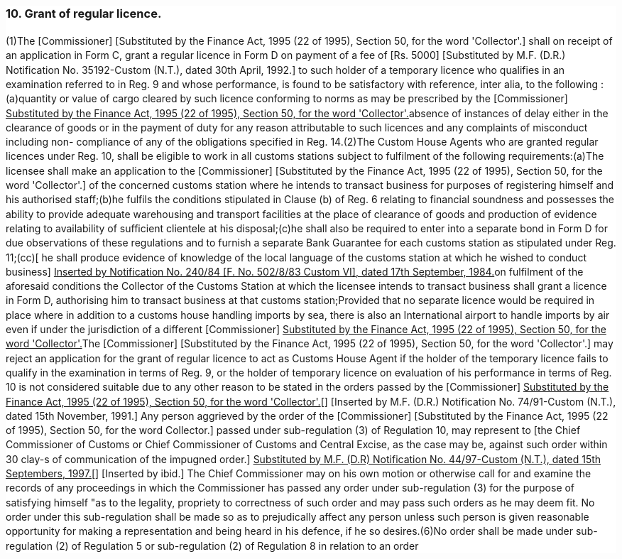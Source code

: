 ### 10. Grant of regular licence.

(1)The [Commissioner] [Substituted by the Finance Act, 1995 (22 of 1995),
Section 50, for the word 'Collector'.] shall on receipt of an application in
Form C, grant a regular licence in Form D on payment of a fee of [Rs. 5000]
[Substituted by M.F. (D.R.) Notification No. 35192-Custom (N.T.), dated 30th
April, 1992.] to such holder of a temporary licence who qualifies in an
examination referred to in Reg. 9 and whose performance, is found to be
satisfactory with reference, inter alia, to the following :(a)quantity or
value of cargo cleared by such licence conforming to norms as may be
prescribed by the [Commissioner] [Substituted by the Finance Act, 1995 (22 of
1995), Section 50, for the word 'Collector'.](b)absence of instances of delay
either in the clearance of goods or in the payment of duty for any reason
attributable to such licences and any complaints of misconduct including non-
compliance of any of the obligations specified in Reg. 14.(2)The Custom House
Agents who are granted regular licences under Reg. 10, shall be eligible to
work in all customs stations subject to fulfilment of the following
requirements:(a)The licensee shall make an application to the [Commissioner]
[Substituted by the Finance Act, 1995 (22 of 1995), Section 50, for the word
'Collector'.] of the concerned customs station where he intends to transact
business for purposes of registering himself and his authorised staff;(b)he
fulfils the conditions stipulated in Clause (b) of Reg. 6 relating to
financial soundness and possesses the ability to provide adequate warehousing
and transport facilities at the place of clearance of goods and production of
evidence relating to availability of sufficient clientele at his
disposal;(c)he shall also be required to enter into a separate bond in Form D
for due observations of these regulations and to furnish a separate Bank
Guarantee for each customs station as stipulated under Reg. 11;(cc)[ he shall
produce evidence of knowledge of the local language of the customs station at
which he wished to conduct business] [Inserted by Notification No. 240/84 [F.
No. 502/8/83 Custom VI], dated 17th September, 1984.](d)on fulfilment of the
aforesaid conditions the Collector of the Customs Station at which the
licensee intends to transact business shall grant a licence in Form D,
authorising him to transact business at that customs station;Provided that no
separate licence would be required in place where in addition to a customs
house handling imports by sea, there is also an International airport to
handle imports by air even if under the jurisdiction of a different
[Commissioner] [Substituted by the Finance Act, 1995 (22 of 1995), Section 50,
for the word 'Collector'.](3)The [Commissioner] [Substituted by the Finance
Act, 1995 (22 of 1995), Section 50, for the word 'Collector'.] may reject an
application for the grant of regular licence to act as Customs House Agent if
the holder of the temporary licence fails to qualify in the examination in
terms of Reg. 9, or the holder of temporary licence on evaluation of his
performance in terms of Reg. 10 is not considered suitable due to any other
reason to be stated in the orders passed by the [Commissioner] [Substituted by
the Finance Act, 1995 (22 of 1995), Section 50, for the word
'Collector'.](4)[] [Inserted by M.F. (D.R.) Notification No. 74/91-Custom
(N.T.), dated 15th November, 1991.] Any person aggrieved by the order of the
[Commissioner] [Substituted by the Finance Act, 1995 (22 of 1995), Section 50,
for the word Collector.] passed under sub-regulation (3) of Regulation 10, may
represent to [the Chief Commissioner of Customs or Chief Commissioner of
Customs and Central Excise, as the case may be, against such order within 30
clay-s of communication of the impugned order.] [Substituted by M.F. (D.R)
Notification No. 44/97-Custom (N.T.), dated 15th Septembers, 1997.](5)[]
[Inserted by ibid.] The Chief Commissioner may on his own motion or otherwise
call for and examine the records of any proceedings in which the Commissioner
has passed any order under sub-regulation (3) for the purpose of satisfying
himself "as to the legality, propriety to correctness of such order and may
pass such orders as he may deem fit. No order under this sub-regulation shall
be made so as to prejudically affect any person unless such person is given
reasonable opportunity for making a representation and being heard in his
defence, if he so desires.(6)No order shall be made under sub-regulation (2)
of Regulation 5 or sub-regulation (2) of Regulation 8 in relation to an order